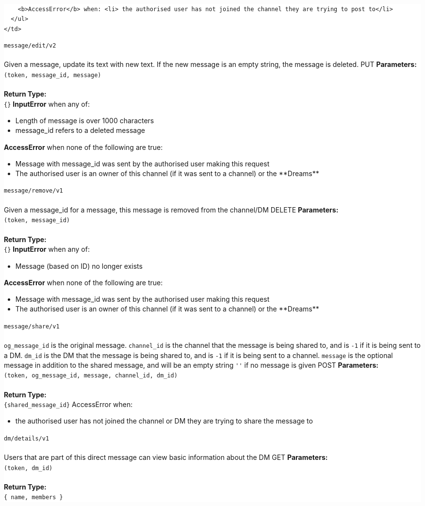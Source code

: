         <b>AccessError</b> when: <li> the authorised user has not joined the channel they are trying to post to</li>
      </ul>
    </td>
  </tr>
  <tr>
    <td><code>message/edit/v2</code><br /><br />Given a message, update its text with new text. If the new message is an empty string, the message is deleted.</td>
    <td style="font-weight: bold; color: brown;">PUT</td>
    <td><b>Parameters:</b><br /><code>(token, message_id, message)</code><br /><br /><b>Return Type:</b><br /><code>{}</code></td>
    <td>
      <b>InputError</b> when any of:
      <ul>
        <li>Length of message is over 1000 characters</li>
        <li>message_id refers to a deleted message</li>
      </ul>
      <b>AccessError</b> when none of the following are true:
      <ul>
        <li>Message with message_id was sent by the authorised user making this request</li>
        <li>The authorised user is an owner of this channel (if it was sent to a channel) or the **Dreams**</li>
      </ul>
    </td>
  </tr>
  <tr>
    <td><code>message/remove/v1</code><br /><br />Given a message_id for a message, this message is removed from the channel/DM</td>
    <td style="color: red; font-weight: bold;">DELETE</td>
    <td><b>Parameters:</b><br /><code>(token, message_id)</code><br /><br /><b>Return Type:</b><br /><code>{}</code></td>
    <td>
      <b>InputError</b> when any of:
      <ul>
        <li>Message (based on ID) no longer exists</li>
      </ul>
      <b>AccessError</b> when none of the following are true:
      <ul>
        <li>Message with message_id was sent by the authorised user making this request</li>
        <li>The authorised user is an owner of this channel (if it was sent to a channel) or the **Dreams**</li>
      </ul>
    </td>
  </tr>
  <tr>
    <td><code>message/share/v1</code><br /><br /><code>og_message_id</code> is the original message. <code>channel_id</code> is the channel that the message is being shared to, and is <code>-1</code> if it is being sent to a DM. <code>dm_id</code> is the DM that the message is being shared to, and is <code>-1</code> if it is being sent to a channel.
    <code>message</code> is the optional message in addition to the shared message, and will be an empty string <code>''</code> if no message is given</td>
    <td style="font-weight: bold; color: blue;">POST</td>
    <td><b>Parameters:</b><br /><code>(token, og_message_id, message, channel_id, dm_id)</code><br /><br /><b>Return Type:</b><br /><code>{shared_message_id}</code></td>
    <td>AccessError when: <ul><li>the authorised user has not joined the channel or DM they are trying to share the message to</li>
    </ul> </td>
  </tr>
  <tr>
    <td><code>dm/details/v1</code><br /><br />Users that are part of this direct message can view basic information about the DM</td>
    <td style="font-weight: bold; color: green;">GET</td>
    <td><b>Parameters:</b><br /><code>(token, dm_id)</code><br /><br /><b>Return Type:</b><br /><code>{ name, members }</code></td>